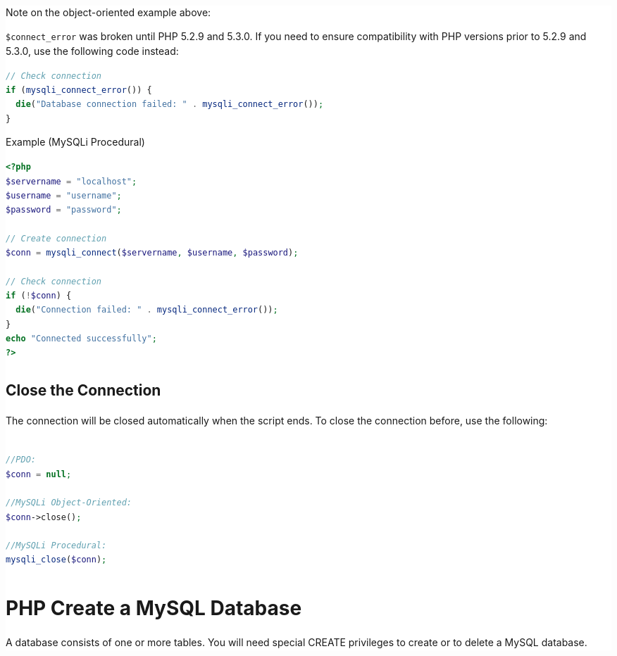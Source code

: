 Note on the object-oriented example above:

`$connect_error` was broken until PHP 5.2.9 and 5.3.0. If you need to ensure compatibility with PHP versions prior to 5.2.9 and 5.3.0, use the following code instead:

```php
// Check connection
if (mysqli_connect_error()) {
  die("Database connection failed: " . mysqli_connect_error());
}

```

Example (MySQLi Procedural)

```php
<?php
$servername = "localhost";
$username = "username";
$password = "password";

// Create connection
$conn = mysqli_connect($servername, $username, $password);

// Check connection
if (!$conn) {
  die("Connection failed: " . mysqli_connect_error());
}
echo "Connected successfully";
?>

```

## Close the Connection

The connection will be closed automatically when the script ends. To close the connection before, use the following:

```php

//PDO:
$conn = null;

//MySQLi Object-Oriented:
$conn->close();

//MySQLi Procedural:
mysqli_close($conn);

```

# PHP Create a MySQL Database

A database consists of one or more tables. You will need special CREATE privileges to create or to delete a MySQL database.
